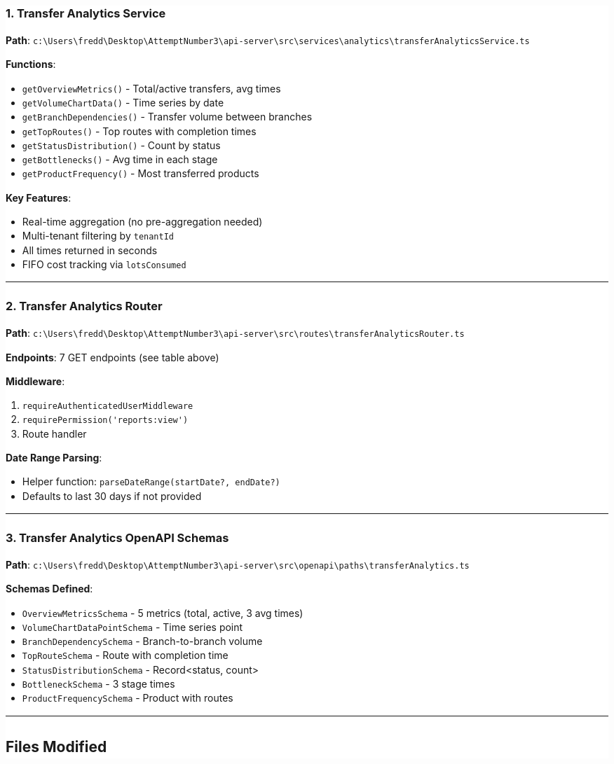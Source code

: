 ### 1. Transfer Analytics Service
**Path**: `c:\Users\fredd\Desktop\AttemptNumber3\api-server\src\services\analytics\transferAnalyticsService.ts`

**Functions**:
- `getOverviewMetrics()` - Total/active transfers, avg times
- `getVolumeChartData()` - Time series by date
- `getBranchDependencies()` - Transfer volume between branches
- `getTopRoutes()` - Top routes with completion times
- `getStatusDistribution()` - Count by status
- `getBottlenecks()` - Avg time in each stage
- `getProductFrequency()` - Most transferred products

**Key Features**:
- Real-time aggregation (no pre-aggregation needed)
- Multi-tenant filtering by `tenantId`
- All times returned in seconds
- FIFO cost tracking via `lotsConsumed`

---

### 2. Transfer Analytics Router
**Path**: `c:\Users\fredd\Desktop\AttemptNumber3\api-server\src\routes\transferAnalyticsRouter.ts`

**Endpoints**: 7 GET endpoints (see table above)

**Middleware**:
1. `requireAuthenticatedUserMiddleware`
2. `requirePermission('reports:view')`
3. Route handler

**Date Range Parsing**:
- Helper function: `parseDateRange(startDate?, endDate?)`
- Defaults to last 30 days if not provided

---

### 3. Transfer Analytics OpenAPI Schemas
**Path**: `c:\Users\fredd\Desktop\AttemptNumber3\api-server\src\openapi\paths\transferAnalytics.ts`

**Schemas Defined**:
- `OverviewMetricsSchema` - 5 metrics (total, active, 3 avg times)
- `VolumeChartDataPointSchema` - Time series point
- `BranchDependencySchema` - Branch-to-branch volume
- `TopRouteSchema` - Route with completion time
- `StatusDistributionSchema` - Record<status, count>
- `BottleneckSchema` - 3 stage times
- `ProductFrequencySchema` - Product with routes

---

## Files Modified
